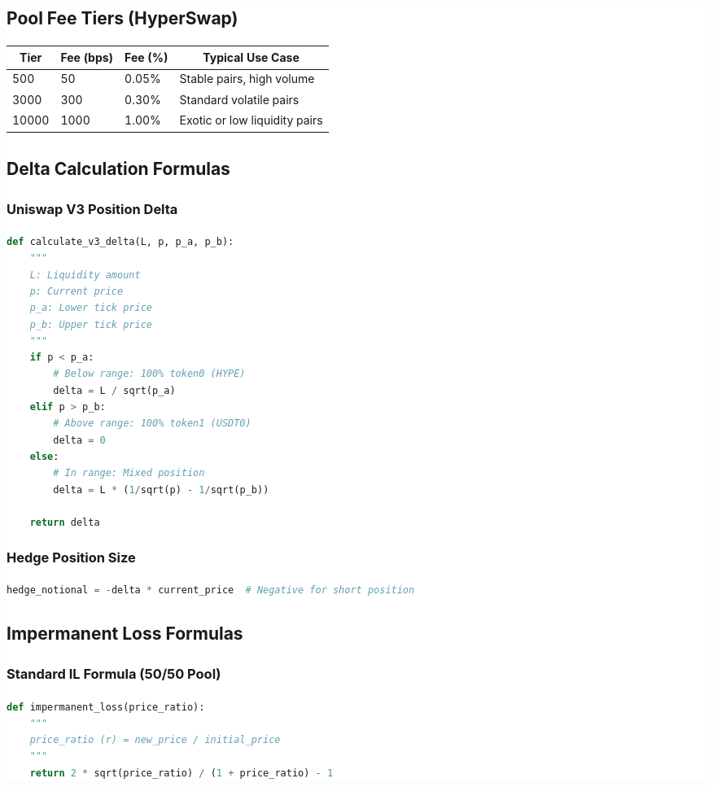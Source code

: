 ## Pool Fee Tiers (HyperSwap)

| Tier | Fee (bps) | Fee (%) | Typical Use Case |
|------|-----------|---------|------------------|
| 500  | 50        | 0.05%   | Stable pairs, high volume |
| 3000 | 300       | 0.30%   | Standard volatile pairs |
| 10000| 1000      | 1.00%   | Exotic or low liquidity pairs |

## Delta Calculation Formulas

### Uniswap V3 Position Delta

```python
def calculate_v3_delta(L, p, p_a, p_b):
    """
    L: Liquidity amount
    p: Current price
    p_a: Lower tick price
    p_b: Upper tick price
    """
    if p < p_a:
        # Below range: 100% token0 (HYPE)
        delta = L / sqrt(p_a)
    elif p > p_b:
        # Above range: 100% token1 (USDT0)
        delta = 0
    else:
        # In range: Mixed position
        delta = L * (1/sqrt(p) - 1/sqrt(p_b))
    
    return delta
```

### Hedge Position Size
```python
hedge_notional = -delta * current_price  # Negative for short position
```

## Impermanent Loss Formulas

### Standard IL Formula (50/50 Pool)
```python
def impermanent_loss(price_ratio):
    """
    price_ratio (r) = new_price / initial_price
    """
    return 2 * sqrt(price_ratio) / (1 + price_ratio) - 1
```
